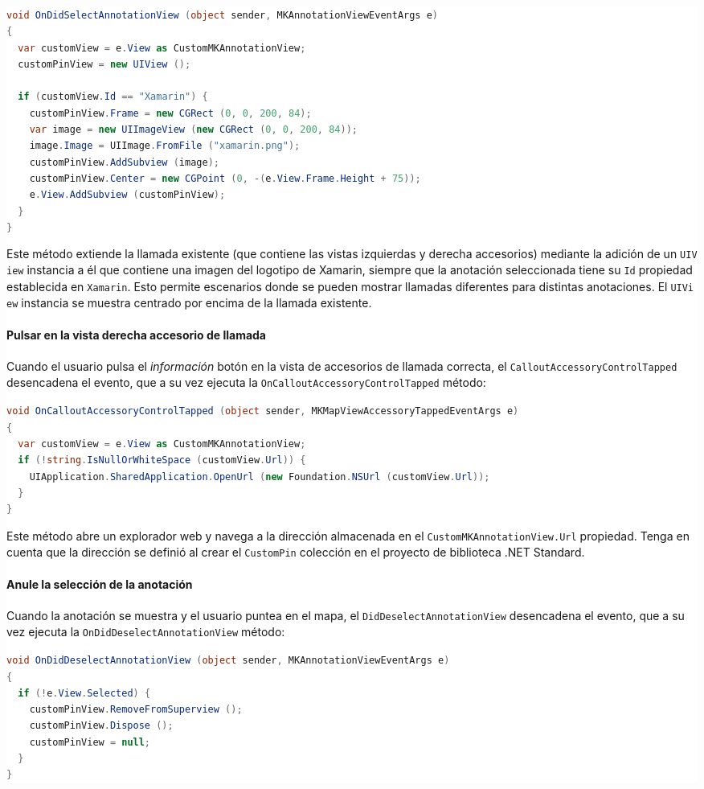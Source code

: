 ```csharp
void OnDidSelectAnnotationView (object sender, MKAnnotationViewEventArgs e)
{
  var customView = e.View as CustomMKAnnotationView;
  customPinView = new UIView ();

  if (customView.Id == "Xamarin") {
    customPinView.Frame = new CGRect (0, 0, 200, 84);
    var image = new UIImageView (new CGRect (0, 0, 200, 84));
    image.Image = UIImage.FromFile ("xamarin.png");
    customPinView.AddSubview (image);
    customPinView.Center = new CGPoint (0, -(e.View.Frame.Height + 75));
    e.View.AddSubview (customPinView);
  }
}
```

Este método extiende la llamada existente (que contiene las vistas izquierdas y derecha accesorios) mediante la adición de un `UIView` instancia a él que contiene una imagen del logotipo de Xamarin, siempre que la anotación seleccionada tiene su `Id` propiedad establecida en `Xamarin`. Esto permite escenarios donde se pueden mostrar llamadas diferentes para distintas anotaciones. El `UIView` instancia se muestra centrado por encima de la llamada existente.

<a name="Tapping_on_the_Right_Callout_Accessory_View" />

#### <a name="tapping-on-the-right-callout-accessory-view"></a>Pulsar en la vista derecha accesorio de llamada

Cuando el usuario pulsa el *información* botón en la vista de accesorios de llamada correcta, el `CalloutAccessoryControlTapped` desencadena el evento, que a su vez ejecuta la `OnCalloutAccessoryControlTapped` método:

```csharp
void OnCalloutAccessoryControlTapped (object sender, MKMapViewAccessoryTappedEventArgs e)
{
  var customView = e.View as CustomMKAnnotationView;
  if (!string.IsNullOrWhiteSpace (customView.Url)) {
    UIApplication.SharedApplication.OpenUrl (new Foundation.NSUrl (customView.Url));
  }
}
```

Este método abre un explorador web y navega a la dirección almacenada en el `CustomMKAnnotationView.Url` propiedad. Tenga en cuenta que la dirección se definió al crear el `CustomPin` colección en el proyecto de biblioteca .NET Standard.

<a name="Deselecting_the_Annotation" />

#### <a name="deselecting-the-annotation"></a>Anule la selección de la anotación

Cuando la anotación se muestra y el usuario puntea en el mapa, el `DidDeselectAnnotationView` desencadena el evento, que a su vez ejecuta la `OnDidDeselectAnnotationView` método:

```csharp
void OnDidDeselectAnnotationView (object sender, MKAnnotationViewEventArgs e)
{
  if (!e.View.Selected) {
    customPinView.RemoveFromSuperview ();
    customPinView.Dispose ();
    customPinView = null;
  }
}
```
